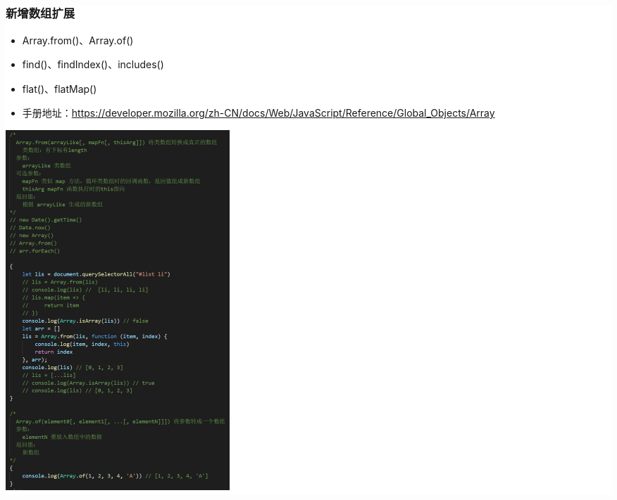 

### 新增数组扩展

- Array.from()、Array.of()

- find()、findIndex()、includes()
- flat()、flatMap()
- 手册地址：https://developer.mozilla.org/zh-CN/docs/Web/JavaScript/Reference/Global_Objects/Array

<img src="images/es6/新增数组扩展 1.png" alt="新增数组扩展 1" style="zoom:50%;" />
